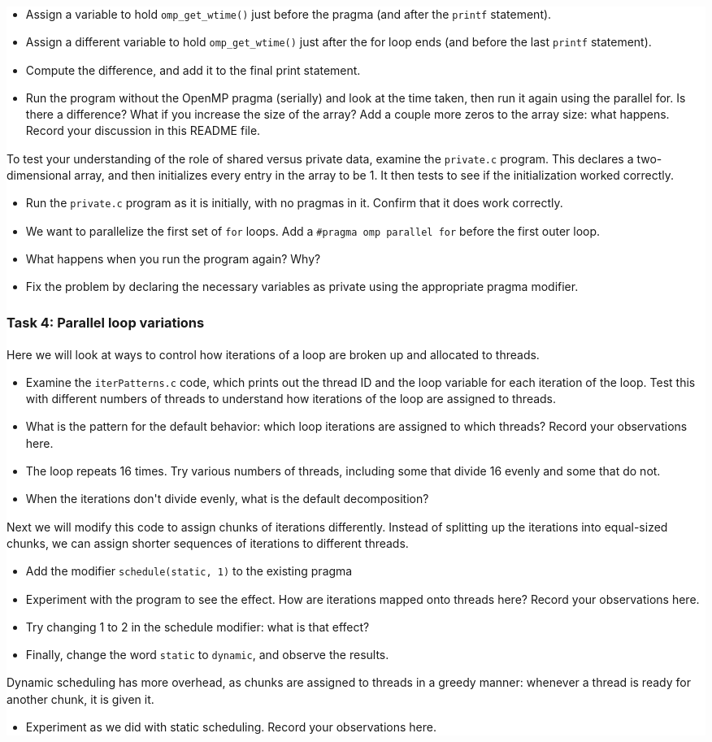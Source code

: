 * Assign a variable to hold `omp_get_wtime()` just before the pragma (and after the `printf` statement).

* Assign a different variable to hold `omp_get_wtime()` just after the for loop ends (and before the last `printf` statement).

* Compute the difference, and add it to the final print statement.
* Run the program without the OpenMP pragma (serially) and look at the time taken,
then run it again using the parallel for. Is there a difference? What if you increase
the size of the array? Add a couple more zeros to the array size: what happens.
Record your discussion in this README file.

To test your understanding of the role of shared versus private data, examine
the `private.c` program. This declares a two-dimensional array, and then initializes
every entry in the array to be 1. It then tests to see if the initialization worked
correctly.

* Run the `private.c` program as it is initially, with no pragmas in it. Confirm that it does
work correctly.
* We want to parallelize the first set of `for` loops. Add a `#pragma omp parallel for` before the first outer loop.
* What happens when you run the program again? Why?

* Fix the problem by declaring the necessary variables as private using the appropriate pragma modifier.


### Task 4: Parallel loop variations

Here we will look at ways to control how iterations of a loop are broken up and
allocated to threads.

* Examine the `iterPatterns.c` code, which prints out the thread ID and the
loop variable for each iteration of the loop. Test this with different numbers
of threads to understand how iterations of the loop are assigned to threads.

* What is the pattern for the default behavior: which loop iterations are assigned to which threads? Record your observations here.
* The loop repeats 16 times. Try various numbers of threads, including some that divide 16 evenly and some that do not.
* When the iterations don't divide evenly, what is the default decomposition?

Next we will modify this code to assign chunks of iterations differently. Instead
of splitting up the iterations into equal-sized chunks, we can assign shorter
sequences of iterations to different threads.

* Add the modifier `schedule(static, 1)` to the existing pragma
* Experiment with the program to see the effect. How are iterations
mapped onto threads here? Record your observations here.
* Try changing 1 to 2 in the schedule modifier: what is that effect?

* Finally, change the word `static` to `dynamic`, and observe the results.

Dynamic scheduling has more overhead, as chunks are assigned to threads in a 
greedy manner: whenever a thread is ready for another chunk, it is given it.

* Experiment as we did with static scheduling. Record your observations here.

